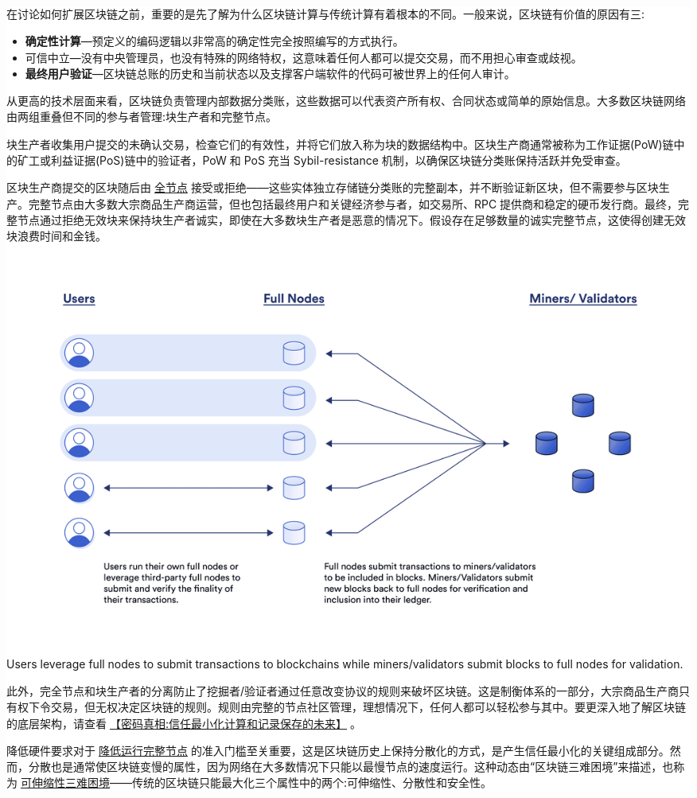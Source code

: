 在讨论如何扩展区块链之前，重要的是先了解为什么区块链计算与传统计算有着根本的不同。一般来说，区块链有价值的原因有三:

*   **确定性计算**—预定义的编码逻辑以非常高的确定性完全按照编写的方式执行。
*   可信中立—没有中央管理员，也没有特殊的网络特权，这意味着任何人都可以提交交易，而不用担心审查或歧视。
*   **最终用户验证**—区块链总账的历史和当前状态以及支撑客户端软件的代码可被世界上的任何人审计。

从更高的技术层面来看，区块链负责管理内部数据分类账，这些数据可以代表资产所有权、合同状态或简单的原始信息。大多数区块链网络由两组重叠但不同的参与者管理:块生产者和完整节点。

块生产者收集用户提交的未确认交易，检查它们的有效性，并将它们放入称为块的数据结构中。区块生产商通常被称为工作证据(PoW)链中的矿工或利益证据(PoS)链中的验证者，PoW 和 PoS 充当 Sybil-resistance 机制，以确保区块链分类账保持活跃并免受审查。

区块生产商提交的区块随后由 [全节点](https://en.bitcoin.it/wiki/Full_node) 接受或拒绝——这些实体独立存储链分类账的完整副本，并不断验证新区块，但不需要参与区块生产。完整节点由大多数大宗商品生产商运营，但也包括最终用户和关键经济参与者，如交易所、RPC 提供商和稳定的硬币发行商。最终，完整节点通过拒绝无效块来保持块生产者诚实，即使在大多数块生产者是恶意的情况下。假设存在足够数量的诚实完整节点，这使得创建无效块浪费时间和金钱。

![Distinction between block producers and full nodes](img/45e92f8a664a00af38ad2aa85c1b7bb7.png)

<figcaption id="caption-attachment-3870" class="wp-caption-text">Users leverage full nodes to submit transactions to blockchains while miners/validators submit blocks to full nodes for validation.</figcaption>



此外，完全节点和块生产者的分离防止了挖掘者/验证者通过任意改变协议的规则来破坏区块链。这是制衡体系的一部分，大宗商品生产商只有权下令交易，但无权决定区块链的规则。规则由完整的节点社区管理，理想情况下，任何人都可以轻松参与其中。要更深入地了解区块链的底层架构，请查看 [【密码真相:信任最小化计算和记录保存的未来】](https://blog.chain.link/what-is-cryptographic-truth/) 。

降低硬件要求对于 [降低运行完整节点](https://vitalik.ca/general/2021/05/23/scaling.html) 的准入门槛至关重要，这是区块链历史上保持分散化的方式，是产生信任最小化的关键组成部分。然而，分散也是通常使区块链变慢的属性，因为网络在大多数情况下只能以最慢节点的速度运行。这种动态由“区块链三难困境”来描述，也称为 [可伸缩性三难困境](https://vitalik.ca/general/2021/04/07/sharding.html)——传统的区块链只能最大化三个属性中的两个:可伸缩性、分散性和安全性。
